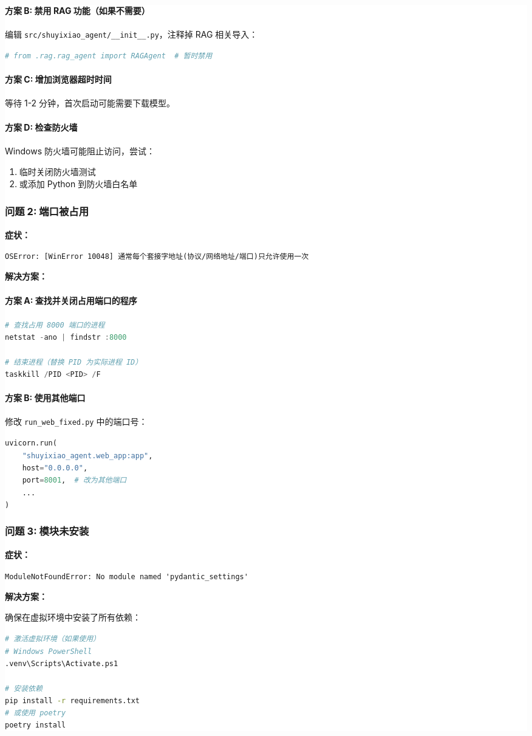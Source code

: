 #### 方案 B: 禁用 RAG 功能（如果不需要）
编辑 `src/shuyixiao_agent/__init__.py`，注释掉 RAG 相关导入：
```python
# from .rag.rag_agent import RAGAgent  # 暂时禁用
```

#### 方案 C: 增加浏览器超时时间
等待 1-2 分钟，首次启动可能需要下载模型。

#### 方案 D: 检查防火墙
Windows 防火墙可能阻止访问，尝试：
1. 临时关闭防火墙测试
2. 或添加 Python 到防火墙白名单

### 问题 2: 端口被占用

**症状：**
```
OSError: [WinError 10048] 通常每个套接字地址(协议/网络地址/端口)只允许使用一次
```

**解决方案：**

#### 方案 A: 查找并关闭占用端口的程序
```powershell
# 查找占用 8000 端口的进程
netstat -ano | findstr :8000

# 结束进程（替换 PID 为实际进程 ID）
taskkill /PID <PID> /F
```

#### 方案 B: 使用其他端口
修改 `run_web_fixed.py` 中的端口号：
```python
uvicorn.run(
    "shuyixiao_agent.web_app:app",
    host="0.0.0.0",
    port=8001,  # 改为其他端口
    ...
)
```

### 问题 3: 模块未安装

**症状：**
```
ModuleNotFoundError: No module named 'pydantic_settings'
```

**解决方案：**

确保在虚拟环境中安装了所有依赖：

```bash
# 激活虚拟环境（如果使用）
# Windows PowerShell
.venv\Scripts\Activate.ps1

# 安装依赖
pip install -r requirements.txt
# 或使用 poetry
poetry install
```

